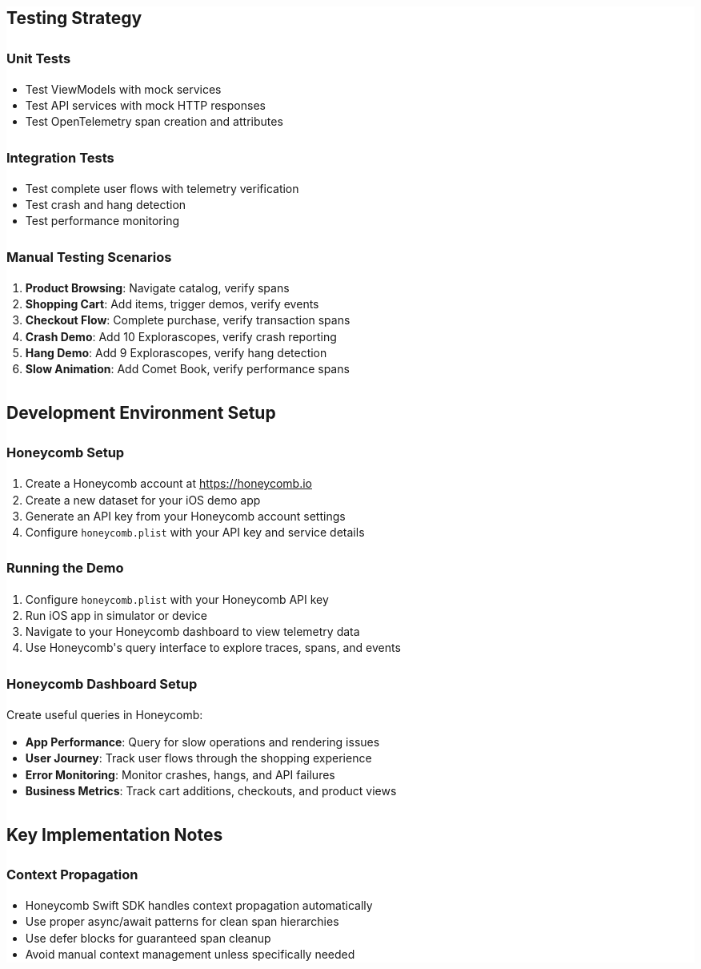 ## Testing Strategy

### Unit Tests
- Test ViewModels with mock services
- Test API services with mock HTTP responses
- Test OpenTelemetry span creation and attributes

### Integration Tests
- Test complete user flows with telemetry verification
- Test crash and hang detection
- Test performance monitoring

### Manual Testing Scenarios
1. **Product Browsing**: Navigate catalog, verify spans
2. **Shopping Cart**: Add items, trigger demos, verify events
3. **Checkout Flow**: Complete purchase, verify transaction spans
4. **Crash Demo**: Add 10 Explorascopes, verify crash reporting
5. **Hang Demo**: Add 9 Explorascopes, verify hang detection
6. **Slow Animation**: Add Comet Book, verify performance spans

## Development Environment Setup

### Honeycomb Setup
1. Create a Honeycomb account at https://honeycomb.io
2. Create a new dataset for your iOS demo app
3. Generate an API key from your Honeycomb account settings
4. Configure `honeycomb.plist` with your API key and service details

### Running the Demo
1. Configure `honeycomb.plist` with your Honeycomb API key
2. Run iOS app in simulator or device
3. Navigate to your Honeycomb dashboard to view telemetry data
4. Use Honeycomb's query interface to explore traces, spans, and events

### Honeycomb Dashboard Setup
Create useful queries in Honeycomb:
- **App Performance**: Query for slow operations and rendering issues
- **User Journey**: Track user flows through the shopping experience  
- **Error Monitoring**: Monitor crashes, hangs, and API failures
- **Business Metrics**: Track cart additions, checkouts, and product views

## Key Implementation Notes

### Context Propagation
- Honeycomb Swift SDK handles context propagation automatically
- Use proper async/await patterns for clean span hierarchies
- Use defer blocks for guaranteed span cleanup
- Avoid manual context management unless specifically needed
